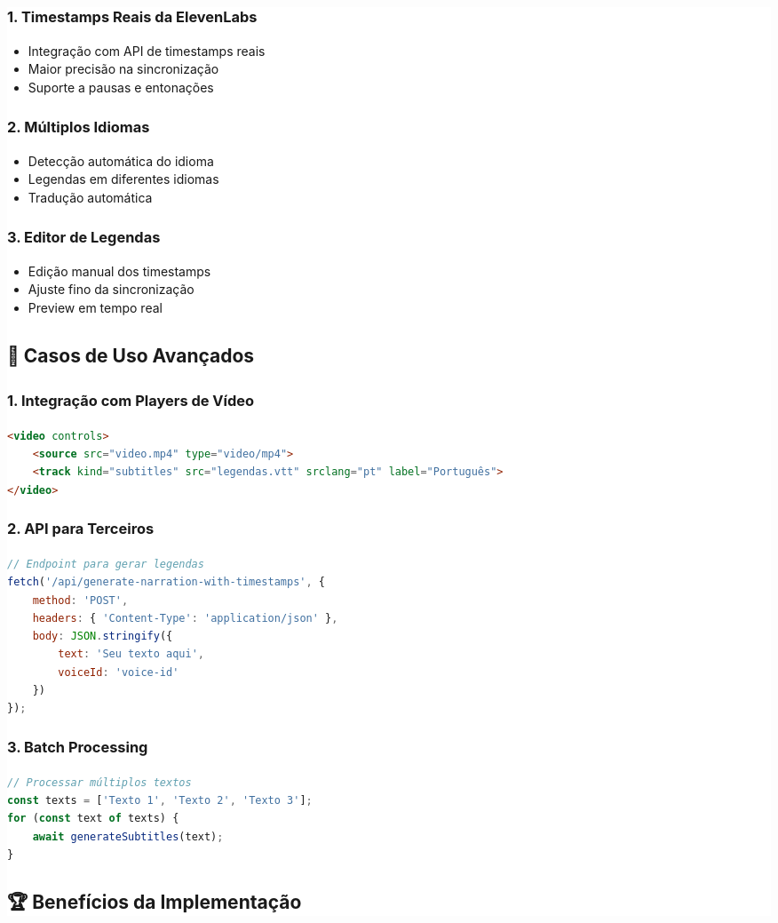 ### **1. Timestamps Reais da ElevenLabs**
- Integração com API de timestamps reais
- Maior precisão na sincronização
- Suporte a pausas e entonações

### **2. Múltiplos Idiomas**
- Detecção automática do idioma
- Legendas em diferentes idiomas
- Tradução automática

### **3. Editor de Legendas**
- Edição manual dos timestamps
- Ajuste fino da sincronização
- Preview em tempo real

## 🎯 **Casos de Uso Avançados**

### **1. Integração com Players de Vídeo**
```html
<video controls>
    <source src="video.mp4" type="video/mp4">
    <track kind="subtitles" src="legendas.vtt" srclang="pt" label="Português">
</video>
```

### **2. API para Terceiros**
```javascript
// Endpoint para gerar legendas
fetch('/api/generate-narration-with-timestamps', {
    method: 'POST',
    headers: { 'Content-Type': 'application/json' },
    body: JSON.stringify({
        text: 'Seu texto aqui',
        voiceId: 'voice-id'
    })
});
```

### **3. Batch Processing**
```javascript
// Processar múltiplos textos
const texts = ['Texto 1', 'Texto 2', 'Texto 3'];
for (const text of texts) {
    await generateSubtitles(text);
}
```

## 🏆 **Benefícios da Implementação**
